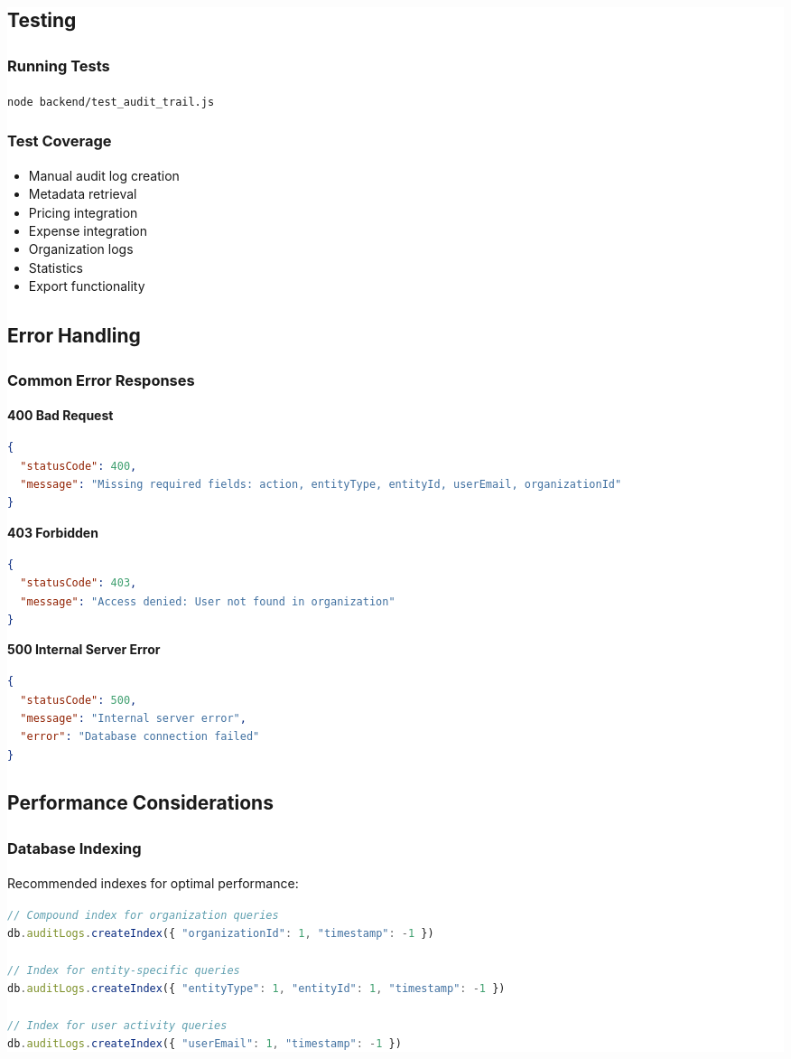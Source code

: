 ## Testing

### Running Tests
```bash
node backend/test_audit_trail.js
```

### Test Coverage
- Manual audit log creation
- Metadata retrieval
- Pricing integration
- Expense integration
- Organization logs
- Statistics
- Export functionality

## Error Handling

### Common Error Responses

**400 Bad Request**
```json
{
  "statusCode": 400,
  "message": "Missing required fields: action, entityType, entityId, userEmail, organizationId"
}
```

**403 Forbidden**
```json
{
  "statusCode": 403,
  "message": "Access denied: User not found in organization"
}
```

**500 Internal Server Error**
```json
{
  "statusCode": 500,
  "message": "Internal server error",
  "error": "Database connection failed"
}
```

## Performance Considerations

### Database Indexing
Recommended indexes for optimal performance:
```javascript
// Compound index for organization queries
db.auditLogs.createIndex({ "organizationId": 1, "timestamp": -1 })

// Index for entity-specific queries
db.auditLogs.createIndex({ "entityType": 1, "entityId": 1, "timestamp": -1 })

// Index for user activity queries
db.auditLogs.createIndex({ "userEmail": 1, "timestamp": -1 })
```
